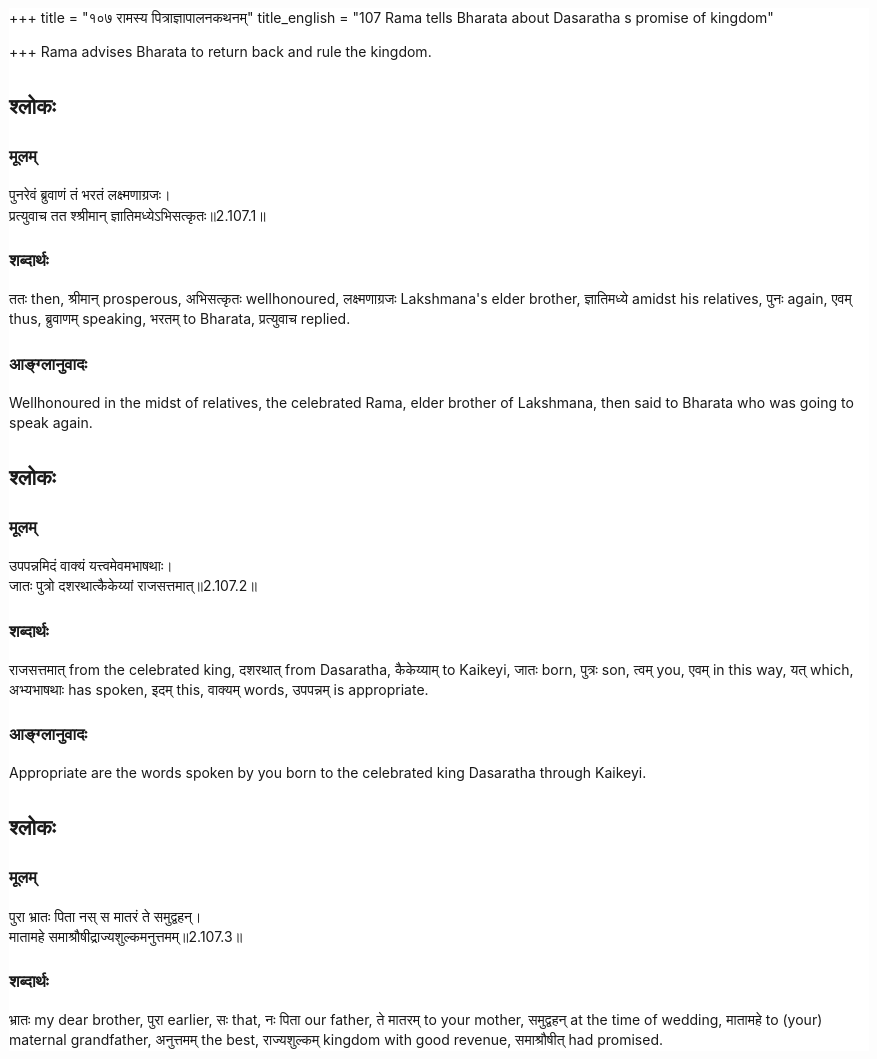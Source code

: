 +++
title = "१०७ रामस्य पित्राज्ञापालनकथनम्"
title_english = "107 Rama tells Bharata about Dasaratha s promise of kingdom"

+++
Rama advises Bharata to return back and rule the kingdom.



## श्लोकः
### मूलम्
पुनरेवं ब्रुवाणं तं भरतं लक्ष्मणाग्रजः।  
प्रत्युवाच तत श्श्रीमान् ज्ञातिमध्येऽभिसत्कृतः॥2.107.1॥

### शब्दार्थः
ततः then, श्रीमान् prosperous, अभिसत्कृतः wellhonoured, लक्ष्मणाग्रजः Lakshmana's elder brother, ज्ञातिमध्ये amidst his relatives, पुनः again, एवम् thus, ब्रुवाणम् speaking, भरतम् to Bharata, प्रत्युवाच replied.

### आङ्ग्लानुवादः
Wellhonoured in the midst of relatives, the celebrated Rama, elder brother of Lakshmana, then said to Bharata who was going to speak again.



## श्लोकः
### मूलम्
उपपन्नमिदं वाक्यं यत्त्वमेवमभाषथाः।  
जातः पुत्रो दशरथात्कैकेय्यां राजसत्तमात्॥2.107.2॥

### शब्दार्थः
राजसत्तमात् from the celebrated king, दशरथात् from Dasaratha, कैकेय्याम् to Kaikeyi, जातः born, पुत्रः son, त्वम् you, एवम् in this way, यत् which, अभ्यभाषथाः has spoken, इदम् this, वाक्यम् words, उपपन्नम् is appropriate.

### आङ्ग्लानुवादः
Appropriate are the words spoken by you born to the celebrated king Dasaratha through Kaikeyi.



## श्लोकः
### मूलम्
पुरा भ्रातः पिता नस् स मातरं ते समुद्वहन्।  
मातामहे समाश्रौषीद्राज्यशुल्कमनुत्तमम्॥2.107.3॥

### शब्दार्थः
भ्रातः my dear brother, पुरा earlier, सः that, नः पिता our father, ते मातरम् to your mother, समुद्वहन् at the time of wedding, मातामहे to (your) maternal grandfather, अनुत्तमम्  the best, राज्यशुल्कम् kingdom with good revenue, समाश्रौषीत् had promised.
